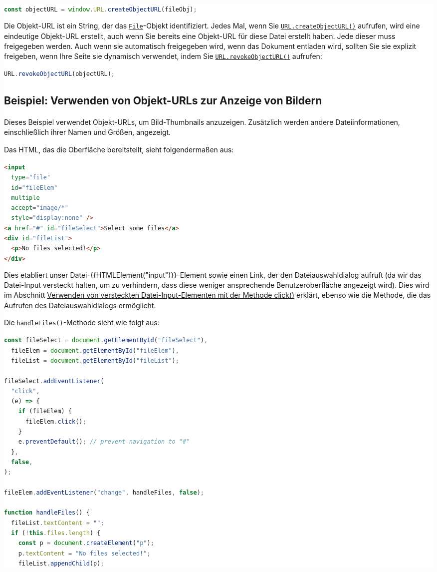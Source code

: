 ```js
const objectURL = window.URL.createObjectURL(fileObj);
```

Die Objekt-URL ist ein String, der das [`File`](/de/docs/Web/API/File)-Objekt identifiziert. Jedes Mal, wenn Sie [`URL.createObjectURL()`](/de/docs/Web/API/URL/createObjectURL_static) aufrufen, wird eine eindeutige Objekt-URL erstellt, auch wenn Sie bereits eine Objekt-URL für diese Datei erstellt haben. Jede dieser muss freigegeben werden. Auch wenn sie automatisch freigegeben wird, wenn das Dokument entladen wird, sollten Sie sie explizit freigeben, wenn Ihre Seite sie dynamisch verwendet, indem Sie [`URL.revokeObjectURL()`](/de/docs/Web/API/URL/revokeObjectURL_static) aufrufen:

```js
URL.revokeObjectURL(objectURL);
```

## Beispiel: Verwenden von Objekt-URLs zur Anzeige von Bildern

Dieses Beispiel verwendet Objekt-URLs, um Bild-Thumbnails anzuzeigen. Zusätzlich werden andere Dateiinformationen, einschließlich ihrer Namen und Größen, angezeigt.

Das HTML, das die Oberfläche bereitstellt, sieht folgendermaßen aus:

```html
<input
  type="file"
  id="fileElem"
  multiple
  accept="image/*"
  style="display:none" />
<a href="#" id="fileSelect">Select some files</a>
<div id="fileList">
  <p>No files selected!</p>
</div>
```

Dies etabliert unser Datei-{{HTMLElement("input")}}-Element sowie einen Link, der den Dateiauswahldialog aufruft (da wir das Datei-Input versteckt halten, um zu verhindern, dass diese weniger ansprechende Benutzeroberfläche angezeigt wird). Dies wird im Abschnitt [Verwenden von versteckten Datei-Input-Elementen mit der Methode click()](#using_hidden_file_input_elements_using_the_click_method) erklärt, ebenso wie die Methode, die das Aufrufen des Dateiauswahldialogs ermöglicht.

Die `handleFiles()`-Methode sieht wie folgt aus:

```js
const fileSelect = document.getElementById("fileSelect"),
  fileElem = document.getElementById("fileElem"),
  fileList = document.getElementById("fileList");

fileSelect.addEventListener(
  "click",
  (e) => {
    if (fileElem) {
      fileElem.click();
    }
    e.preventDefault(); // prevent navigation to "#"
  },
  false,
);

fileElem.addEventListener("change", handleFiles, false);

function handleFiles() {
  fileList.textContent = "";
  if (!this.files.length) {
    const p = document.createElement("p");
    p.textContent = "No files selected!";
    fileList.appendChild(p);
```